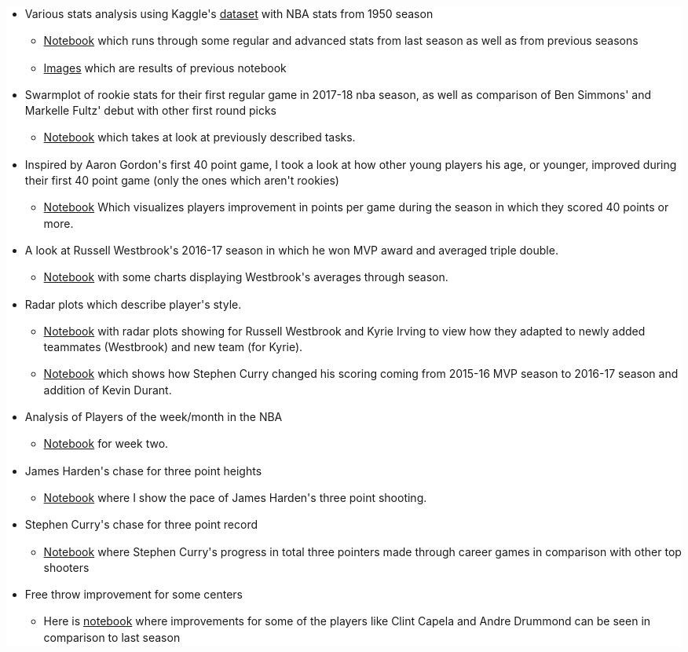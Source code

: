 * Various stats analysis using Kaggle's [dataset](https://www.kaggle.com/drgilermo/nba-players-stats) with NBA stats from 1950 season
	* [Notebook](https://github.com/danchyy/ML-and-DS/blob/master/Scripts/nba_players_stats/Nba_players.ipynb) which runs through some regular and advanced stats from last season as well as from previous seasons

	* [Images](https://github.com/danchyy/ML-and-DS/tree/master/Scripts/nba_players_stats/images) which are results of previous notebook
	
* Swarmplot of rookie stats for their first regular game in 2017-18 nba season, as well as comparison of Ben Simmons' and Markelle Fultz' debut with other first round picks

	* [Notebook](https://github.com/danchyy/Basketball_Analytics/blob/master/Scripts/young_players_40_point_breaktrough/comparison_of_young_players_season.ipynb) which takes at look at previously described tasks.
	
* Inspired by Aaron Gordon's first 40 point game, I took a look at how other young players his age, or younger, improved during their first 40 point game (only the ones which aren't rookies)

	* [Notebook](https://github.com/danchyy/Basketball_Analytics/blob/master/Scripts/young_players_40_point_breaktrough/comparison_of_young_players_season.ipynb) Which visualizes players improvement in points per game during the season in which they scored 40 points or more.
	
* A look at Russell Westbrook's 2016-17 season in which he won MVP award and averaged triple double.

	* [Notebook](https://github.com/danchyy/Basketball_Analytics/blob/master/Scripts/westbrook_2016_17/visualization_Westbrook_triple_double_chase.ipynb) with some charts displaying Westbrook's averages through season.
	
* Radar plots which describe player's style.

	* [Notebook](https://github.com/danchyy/Basketball_Analytics/blob/master/Scripts/radar_plot/Radar_plot.ipynb) with radar plots showing for Russell Westbrook and Kyrie Irving to view how they adapted to newly added teammates (Westbrook) and new team (for Kyrie).
	
	* [Notebook](https://github.com/danchyy/Basketball_Analytics/blob/master/Scripts/radar_plot/Stephen_Curry.ipynb) which shows how Stephen Curry changed his scoring coming from 2015-16 MVP season to 2016-17 season and addition of Kevin Durant.
	
* Analysis of Players of the week/month in the NBA

	* [Notebook](https://github.com/danchyy/Basketball_Analytics/blob/master/Scripts/players_of_the_week/week_2/oladipo_cousins_week2.ipynb) for week two.
	
* James Harden's chase for three point heights
	* [Notebook](https://github.com/danchyy/Basketball_Analytics/blob/master/Scripts/three_point_race/Harden_comparison.ipynb) where I show the pace of James Harden's three point shooting.
	
* Stephen Curry's chase for three point record
	* [Notebook](https://github.com/danchyy/Basketball_Analytics/blob/master/Scripts/three_point_race/curry_record.ipynb) where Stephen Curry's progress in total three pointers made through career games in comparison with other top shooters

* Free throw improvement for some centers
	* Here is [notebook](https://github.com/danchyy/Basketball_Analytics/blob/master/Scripts/free_throw_comp/free_throw_centers.ipynb) where improvements for some of the players like Clint Capela and Andre Drummond can be seen in comparison to last season
	